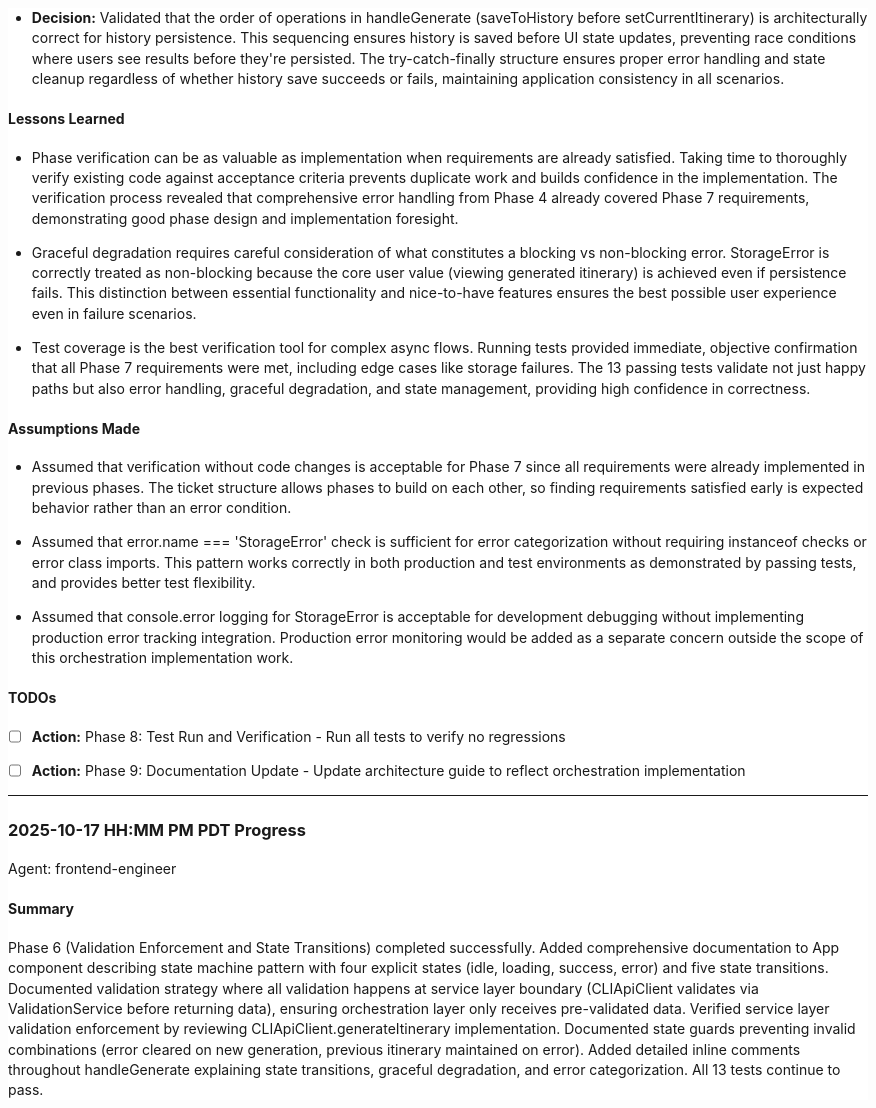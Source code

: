 * **Decision:** Validated that the order of operations in handleGenerate (saveToHistory before setCurrentItinerary) is architecturally correct for history persistence. This sequencing ensures history is saved before UI state updates, preventing race conditions where users see results before they're persisted. The try-catch-finally structure ensures proper error handling and state cleanup regardless of whether history save succeeds or fails, maintaining application consistency in all scenarios.

#### Lessons Learned

* Phase verification can be as valuable as implementation when requirements are already satisfied. Taking time to thoroughly verify existing code against acceptance criteria prevents duplicate work and builds confidence in the implementation. The verification process revealed that comprehensive error handling from Phase 4 already covered Phase 7 requirements, demonstrating good phase design and implementation foresight.

* Graceful degradation requires careful consideration of what constitutes a blocking vs non-blocking error. StorageError is correctly treated as non-blocking because the core user value (viewing generated itinerary) is achieved even if persistence fails. This distinction between essential functionality and nice-to-have features ensures the best possible user experience even in failure scenarios.

* Test coverage is the best verification tool for complex async flows. Running tests provided immediate, objective confirmation that all Phase 7 requirements were met, including edge cases like storage failures. The 13 passing tests validate not just happy paths but also error handling, graceful degradation, and state management, providing high confidence in correctness.

#### Assumptions Made

* Assumed that verification without code changes is acceptable for Phase 7 since all requirements were already implemented in previous phases. The ticket structure allows phases to build on each other, so finding requirements satisfied early is expected behavior rather than an error condition.

* Assumed that error.name === 'StorageError' check is sufficient for error categorization without requiring instanceof checks or error class imports. This pattern works correctly in both production and test environments as demonstrated by passing tests, and provides better test flexibility.

* Assumed that console.error logging for StorageError is acceptable for development debugging without implementing production error tracking integration. Production error monitoring would be added as a separate concern outside the scope of this orchestration implementation work.

#### TODOs

- [ ] **Action:** Phase 8: Test Run and Verification - Run all tests to verify no regressions

- [ ] **Action:** Phase 9: Documentation Update - Update architecture guide to reflect orchestration implementation

---




### 2025-10-17 HH:MM PM PDT Progress
Agent: frontend-engineer

#### Summary
Phase 6 (Validation Enforcement and State Transitions) completed successfully. Added comprehensive documentation to App component describing state machine pattern with four explicit states (idle, loading, success, error) and five state transitions. Documented validation strategy where all validation happens at service layer boundary (CLIApiClient validates via ValidationService before returning data), ensuring orchestration layer only receives pre-validated data. Verified service layer validation enforcement by reviewing CLIApiClient.generateItinerary implementation. Documented state guards preventing invalid combinations (error cleared on new generation, previous itinerary maintained on error). Added detailed inline comments throughout handleGenerate explaining state transitions, graceful degradation, and error categorization. All 13 tests continue to pass.
